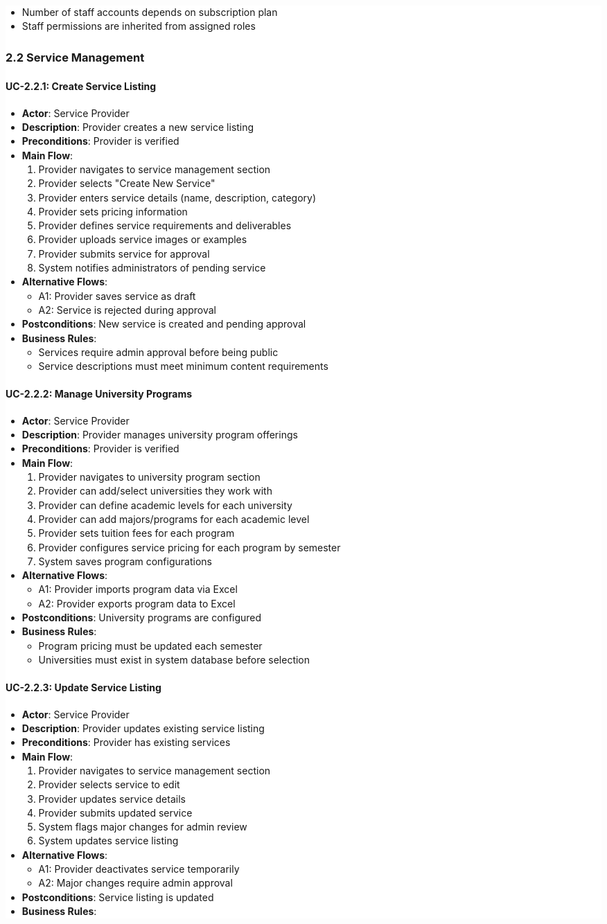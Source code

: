   - Number of staff accounts depends on subscription plan
  - Staff permissions are inherited from assigned roles

### 2.2 Service Management

#### UC-2.2.1: Create Service Listing

- **Actor**: Service Provider
- **Description**: Provider creates a new service listing
- **Preconditions**: Provider is verified
- **Main Flow**:
  1. Provider navigates to service management section
  2. Provider selects "Create New Service"
  3. Provider enters service details (name, description, category)
  4. Provider sets pricing information
  5. Provider defines service requirements and deliverables
  6. Provider uploads service images or examples
  7. Provider submits service for approval
  8. System notifies administrators of pending service
- **Alternative Flows**:
  - A1: Provider saves service as draft
  - A2: Service is rejected during approval
- **Postconditions**: New service is created and pending approval
- **Business Rules**:
  - Services require admin approval before being public
  - Service descriptions must meet minimum content requirements

#### UC-2.2.2: Manage University Programs

- **Actor**: Service Provider
- **Description**: Provider manages university program offerings
- **Preconditions**: Provider is verified
- **Main Flow**:
  1. Provider navigates to university program section
  2. Provider can add/select universities they work with
  3. Provider can define academic levels for each university
  4. Provider can add majors/programs for each academic level
  5. Provider sets tuition fees for each program
  6. Provider configures service pricing for each program by semester
  7. System saves program configurations
- **Alternative Flows**:
  - A1: Provider imports program data via Excel
  - A2: Provider exports program data to Excel
- **Postconditions**: University programs are configured
- **Business Rules**:
  - Program pricing must be updated each semester
  - Universities must exist in system database before selection

#### UC-2.2.3: Update Service Listing

- **Actor**: Service Provider
- **Description**: Provider updates existing service listing
- **Preconditions**: Provider has existing services
- **Main Flow**:
  1. Provider navigates to service management section
  2. Provider selects service to edit
  3. Provider updates service details
  4. Provider submits updated service
  5. System flags major changes for admin review
  6. System updates service listing
- **Alternative Flows**:
  - A1: Provider deactivates service temporarily
  - A2: Major changes require admin approval
- **Postconditions**: Service listing is updated
- **Business Rules**: